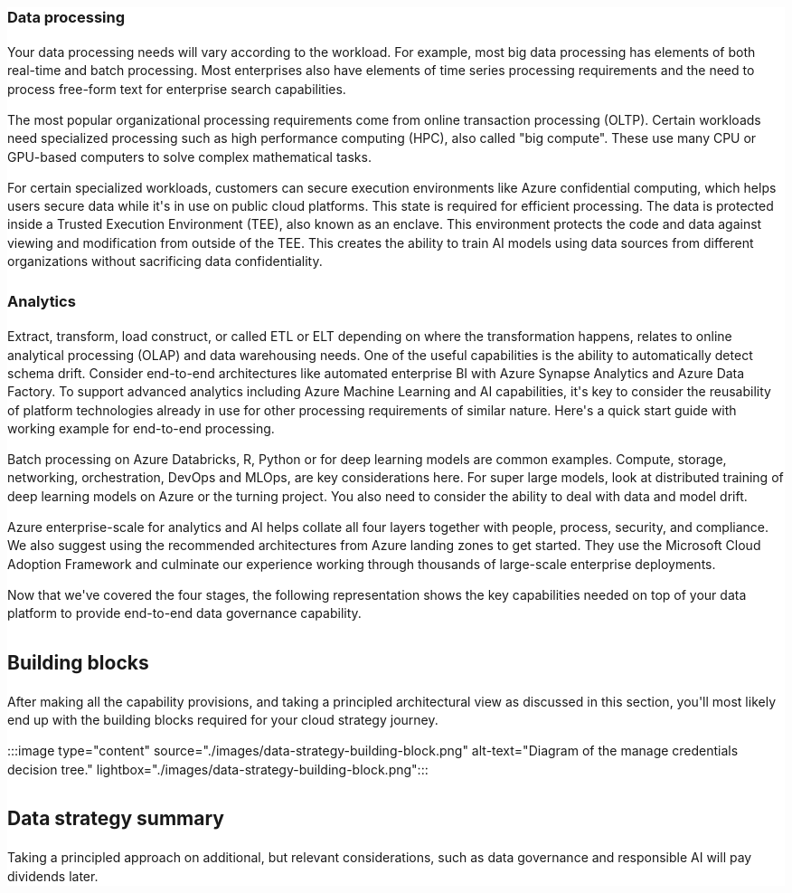 ### Data processing

Your data processing needs will vary according to the workload. For example, most big data processing has elements of both real-time and batch processing. Most enterprises also have elements of time series processing requirements and the need to process free-form text for enterprise search capabilities.

The most popular organizational processing requirements come from online transaction processing (OLTP). Certain workloads need specialized processing such as high performance computing (HPC), also called "big compute". These use many CPU or GPU-based computers to solve complex mathematical tasks.

For certain specialized workloads, customers can secure execution environments like Azure confidential computing, which helps users secure data while it's in use on public cloud platforms. This state is required for efficient processing. The data is protected inside a Trusted Execution Environment (TEE), also known as an enclave. This environment protects the code and data against viewing and modification from outside of the TEE. This creates the ability to train AI models using data sources from different organizations without sacrificing data confidentiality.

### Analytics

Extract, transform, load construct, or called ETL or ELT depending on where the transformation happens, relates to online analytical processing (OLAP) and data warehousing needs. One of the useful capabilities is the ability to automatically detect schema drift. Consider end-to-end architectures like automated enterprise BI with Azure Synapse Analytics and Azure Data Factory. To support advanced analytics including Azure Machine Learning and AI capabilities, it's key to consider the reusability of platform technologies already in use for other processing requirements of similar nature. Here's a quick start guide with working example for end-to-end processing.

Batch processing on Azure Databricks, R, Python or for deep learning models are common examples. Compute, storage, networking, orchestration, DevOps and MLOps, are key considerations here. For super large models, look at distributed training of deep learning models on Azure or the turning project. You also need to consider the ability to deal with data and model drift.

Azure enterprise-scale for analytics and AI helps collate all four layers together with people, process, security, and compliance. We also suggest using the recommended architectures from Azure landing zones to get started. They use the Microsoft Cloud Adoption Framework and culminate our experience working through thousands of large-scale enterprise deployments.

Now that we've covered the four stages, the following representation shows the key capabilities needed on top of your data platform to provide end-to-end data governance capability.

## Building blocks

After making all the capability provisions, and taking a principled architectural view as discussed in this section, you'll most likely end up with the building blocks required for your cloud strategy journey.

:::image type="content" source="./images/data-strategy-building-block.png" alt-text="Diagram of the manage credentials decision tree." lightbox="./images/data-strategy-building-block.png":::

## Data strategy summary

Taking a principled approach on additional, but relevant considerations, such as data governance and responsible AI will pay dividends later.
